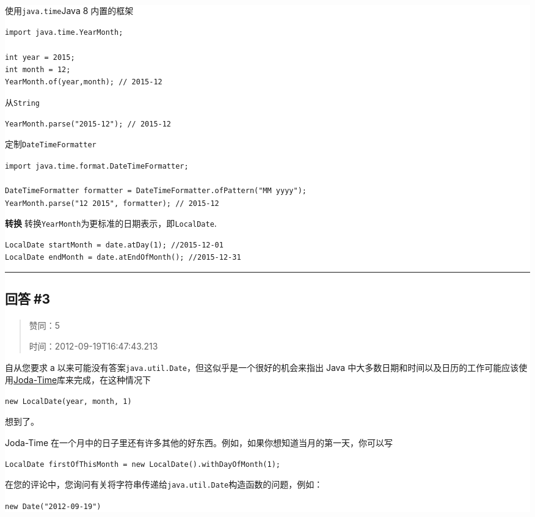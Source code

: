 使用`java.time`Java 8 内置的框架

```
import java.time.YearMonth;

int year = 2015;
int month = 12;
YearMonth.of(year,month); // 2015-12 
```

从`String`

```
YearMonth.parse("2015-12"); // 2015-12 
```

定制`DateTimeFormatter`

```
import java.time.format.DateTimeFormatter;

DateTimeFormatter formatter = DateTimeFormatter.ofPattern("MM yyyy");
YearMonth.parse("12 2015", formatter); // 2015-12 
```

**转换** 转换`YearMonth`为更标准的日期表示，即`LocalDate`.

```
LocalDate startMonth = date.atDay(1); //2015-12-01
LocalDate endMonth = date.atEndOfMonth(); //2015-12-31 
```

* * *

## 回答 #3

> 赞同：5
> 
> 时间：2012-09-19T16:47:43.213

自从您要求 a 以来可能没有答案`java.util.Date`，但这似乎是一个很好的机会来指出 Java 中大多数日期和时间以及日历的工作可能应该使用[Joda-Time](http://joda-time.sourceforge.net/)库来完成，在这种情况下

```
new LocalDate(year, month, 1) 
```

想到了。

Joda-Time 在一个月中的日子里还有许多其他的好东西。例如，如果你想知道当月的第一天，你可以写

```
LocalDate firstOfThisMonth = new LocalDate().withDayOfMonth(1); 
```

在您的评论中，您询问有关将字符串传递给`java.util.Date`构造函数的问题，例如：

```
new Date("2012-09-19") 
```
